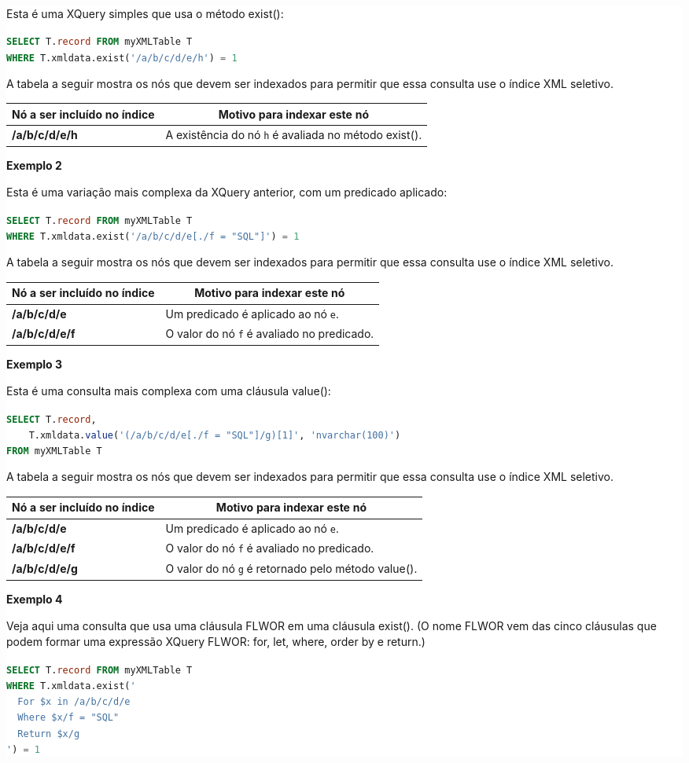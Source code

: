  Esta é uma XQuery simples que usa o método exist():  
  
```sql  
SELECT T.record FROM myXMLTable T  
WHERE T.xmldata.exist('/a/b/c/d/e/h') = 1  
```  
  
 A tabela a seguir mostra os nós que devem ser indexados para permitir que essa consulta use o índice XML seletivo.  
  
|Nó a ser incluído no índice|Motivo para indexar este nó|  
|----------------------------------|-----------------------------------|  
|**/a/b/c/d/e/h**|A existência do nó `h` é avaliada no método exist().|  
  
 **Exemplo 2**  
  
 Esta é uma variação mais complexa da XQuery anterior, com um predicado aplicado:  
  
```sql  
SELECT T.record FROM myXMLTable T  
WHERE T.xmldata.exist('/a/b/c/d/e[./f = "SQL"]') = 1  
```  
  
 A tabela a seguir mostra os nós que devem ser indexados para permitir que essa consulta use o índice XML seletivo.  
  
|Nó a ser incluído no índice|Motivo para indexar este nó|  
|----------------------------------|-----------------------------------|  
|**/a/b/c/d/e**|Um predicado é aplicado ao nó `e`.|  
|**/a/b/c/d/e/f**|O valor do nó `f` é avaliado no predicado.|  
  
 **Exemplo 3**  
  
 Esta é uma consulta mais complexa com uma cláusula value():  
  
```sql  
SELECT T.record,  
    T.xmldata.value('(/a/b/c/d/e[./f = "SQL"]/g)[1]', 'nvarchar(100)')  
FROM myXMLTable T  
```  
  
 A tabela a seguir mostra os nós que devem ser indexados para permitir que essa consulta use o índice XML seletivo.  
  
|Nó a ser incluído no índice|Motivo para indexar este nó|  
|----------------------------------|-----------------------------------|  
|**/a/b/c/d/e**|Um predicado é aplicado ao nó `e`.|  
|**/a/b/c/d/e/f**|O valor do nó `f` é avaliado no predicado.|  
|**/a/b/c/d/e/g**|O valor do nó `g` é retornado pelo método value().|  
  
 **Exemplo 4**  
  
 Veja aqui uma consulta que usa uma cláusula FLWOR em uma cláusula exist(). (O nome FLWOR vem das cinco cláusulas que podem formar uma expressão XQuery FLWOR: for, let, where, order by e return.)  
  
```sql  
SELECT T.record FROM myXMLTable T  
WHERE T.xmldata.exist('  
  For $x in /a/b/c/d/e  
  Where $x/f = "SQL"  
  Return $x/g  
') = 1  
```  
  